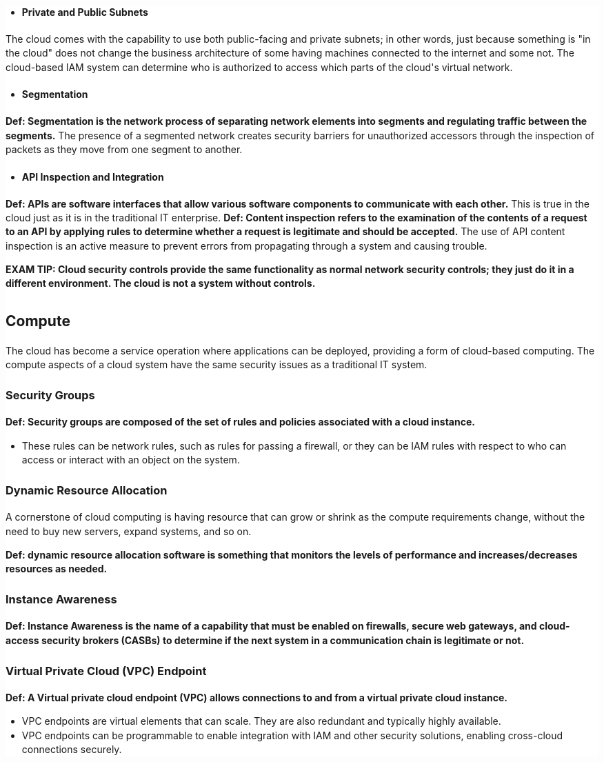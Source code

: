 - #### Private and Public Subnets
The cloud comes with the capability to use both public-facing and private subnets; in other words, just because something is "in the cloud" does not change the business architecture of some having machines connected to the internet and some not. The cloud-based IAM system can determine who is authorized to access which parts of the cloud's virtual network. 

- #### Segmentation
**Def: Segmentation is the network process of separating network elements into segments and regulating traffic between the segments.** The presence of a segmented network creates security barriers for unauthorized accessors through the inspection of packets as they move from one segment to another.

- #### API Inspection and Integration
**Def: APIs are software interfaces that allow various software components to communicate with each other.** This is true in the cloud just as it is in the traditional IT enterprise. 
**Def: Content inspection refers to the examination of the contents of a request to an API by applying rules to determine whether a request is legitimate and should be accepted.**
The use of API content inspection is an active measure to prevent errors from propagating through a system and causing trouble.

**EXAM TIP: Cloud security controls provide the same functionality as normal network security controls; they just do it in a different environment. The cloud is not a system without controls.**

## Compute
The cloud has become a service operation where applications can be deployed, providing a form of cloud-based computing. The compute aspects of a cloud system have the same security issues as a traditional IT system. 

### Security Groups
**Def: Security groups are composed of the set of rules and policies associated with a cloud instance.**
- These rules can be network rules, such as rules for passing a firewall, or they can be IAM rules with respect to who can access or interact with an object on the system.

### Dynamic Resource Allocation
A cornerstone of cloud computing is having resource that can grow or shrink as the compute requirements change, without the need to buy new servers, expand systems, and so on. 

**Def: dynamic resource allocation software is something that monitors the levels of performance and increases/decreases resources as needed.**

### Instance Awareness
**Def: Instance Awareness is the name of a capability that must be enabled on firewalls, secure web gateways, and cloud-access security brokers (CASBs) to determine if the next system in a communication chain is legitimate or not.**

### Virtual Private Cloud (VPC) Endpoint
**Def: A Virtual private cloud endpoint (VPC) allows connections to and from a virtual private cloud instance.**
- VPC endpoints are virtual elements that can scale. They are also redundant and typically highly available. 
- VPC endpoints can be programmable to enable integration with IAM and other security solutions, enabling cross-cloud connections securely. 
